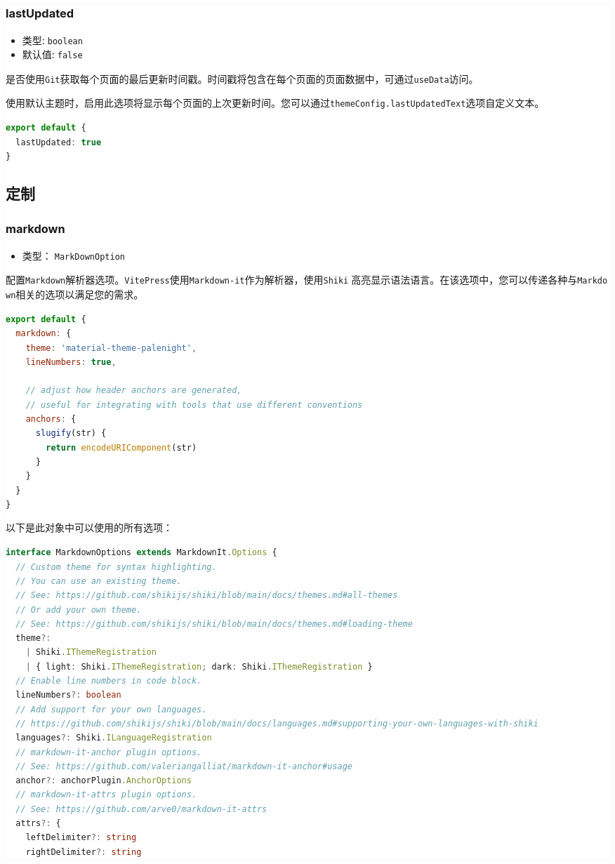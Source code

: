 ### lastUpdated 

- 类型: `boolean`
- 默认值: `false`

是否使用`Git`获取每个页面的最后更新时间戳。时间戳将包含在每个页面的页面数据中，可通过`useData`访问。

使用默认主题时，启用此选项将显示每个页面的上次更新时间。您可以通过`themeConfig.lastUpdatedText`选项自定义文本。


```ts
export default {
  lastUpdated: true
}
```

## 定制

### markdown

- 类型： `MarkDownOption`

配置`Markdown`解析器选项。`VitePress`使用`Markdown-it`作为解析器，使用`Shiki` 高亮显示语法语言。在该选项中，您可以传递各种与`Markdown`相关的选项以满足您的需求。

```js
export default {
  markdown: {
    theme: 'material-theme-palenight',
    lineNumbers: true,
      
    // adjust how header anchors are generated,
    // useful for integrating with tools that use different conventions
    anchors: {
      slugify(str) {
        return encodeURIComponent(str)
      }
    }
  }
}
```
以下是此对象中可以使用的所有选项：

```ts
interface MarkdownOptions extends MarkdownIt.Options {
  // Custom theme for syntax highlighting.
  // You can use an existing theme.
  // See: https://github.com/shikijs/shiki/blob/main/docs/themes.md#all-themes
  // Or add your own theme.
  // See: https://github.com/shikijs/shiki/blob/main/docs/themes.md#loading-theme
  theme?:
    | Shiki.IThemeRegistration
    | { light: Shiki.IThemeRegistration; dark: Shiki.IThemeRegistration }
  // Enable line numbers in code block.
  lineNumbers?: boolean
  // Add support for your own languages.
  // https://github.com/shikijs/shiki/blob/main/docs/languages.md#supporting-your-own-languages-with-shiki
  languages?: Shiki.ILanguageRegistration
  // markdown-it-anchor plugin options.
  // See: https://github.com/valeriangalliat/markdown-it-anchor#usage
  anchor?: anchorPlugin.AnchorOptions
  // markdown-it-attrs plugin options.
  // See: https://github.com/arve0/markdown-it-attrs
  attrs?: {
    leftDelimiter?: string
    rightDelimiter?: string
```